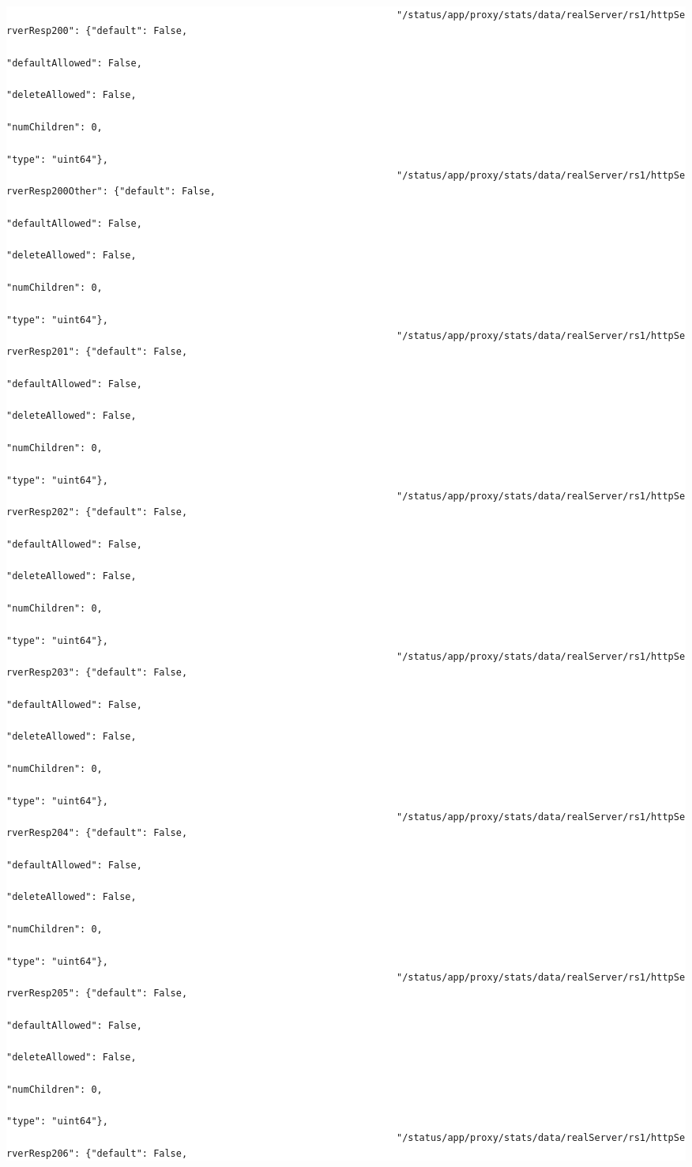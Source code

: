                                                                          "/status/app/proxy/stats/data/realServer/rs1/httpServerResp200": {"default": False,
                                                                                                                                                 "defaultAllowed": False,
                                                                                                                                                 "deleteAllowed": False,
                                                                                                                                                 "numChildren": 0,
                                                                                                                                                 "type": "uint64"},
                                                                         "/status/app/proxy/stats/data/realServer/rs1/httpServerResp200Other": {"default": False,
                                                                                                                                                      "defaultAllowed": False,
                                                                                                                                                      "deleteAllowed": False,
                                                                                                                                                      "numChildren": 0,
                                                                                                                                                      "type": "uint64"},
                                                                         "/status/app/proxy/stats/data/realServer/rs1/httpServerResp201": {"default": False,
                                                                                                                                                 "defaultAllowed": False,
                                                                                                                                                 "deleteAllowed": False,
                                                                                                                                                 "numChildren": 0,
                                                                                                                                                 "type": "uint64"},
                                                                         "/status/app/proxy/stats/data/realServer/rs1/httpServerResp202": {"default": False,
                                                                                                                                                 "defaultAllowed": False,
                                                                                                                                                 "deleteAllowed": False,
                                                                                                                                                 "numChildren": 0,
                                                                                                                                                 "type": "uint64"},
                                                                         "/status/app/proxy/stats/data/realServer/rs1/httpServerResp203": {"default": False,
                                                                                                                                                 "defaultAllowed": False,
                                                                                                                                                 "deleteAllowed": False,
                                                                                                                                                 "numChildren": 0,
                                                                                                                                                 "type": "uint64"},
                                                                         "/status/app/proxy/stats/data/realServer/rs1/httpServerResp204": {"default": False,
                                                                                                                                                 "defaultAllowed": False,
                                                                                                                                                 "deleteAllowed": False,
                                                                                                                                                 "numChildren": 0,
                                                                                                                                                 "type": "uint64"},
                                                                         "/status/app/proxy/stats/data/realServer/rs1/httpServerResp205": {"default": False,
                                                                                                                                                 "defaultAllowed": False,
                                                                                                                                                 "deleteAllowed": False,
                                                                                                                                                 "numChildren": 0,
                                                                                                                                                 "type": "uint64"},
                                                                         "/status/app/proxy/stats/data/realServer/rs1/httpServerResp206": {"default": False,
